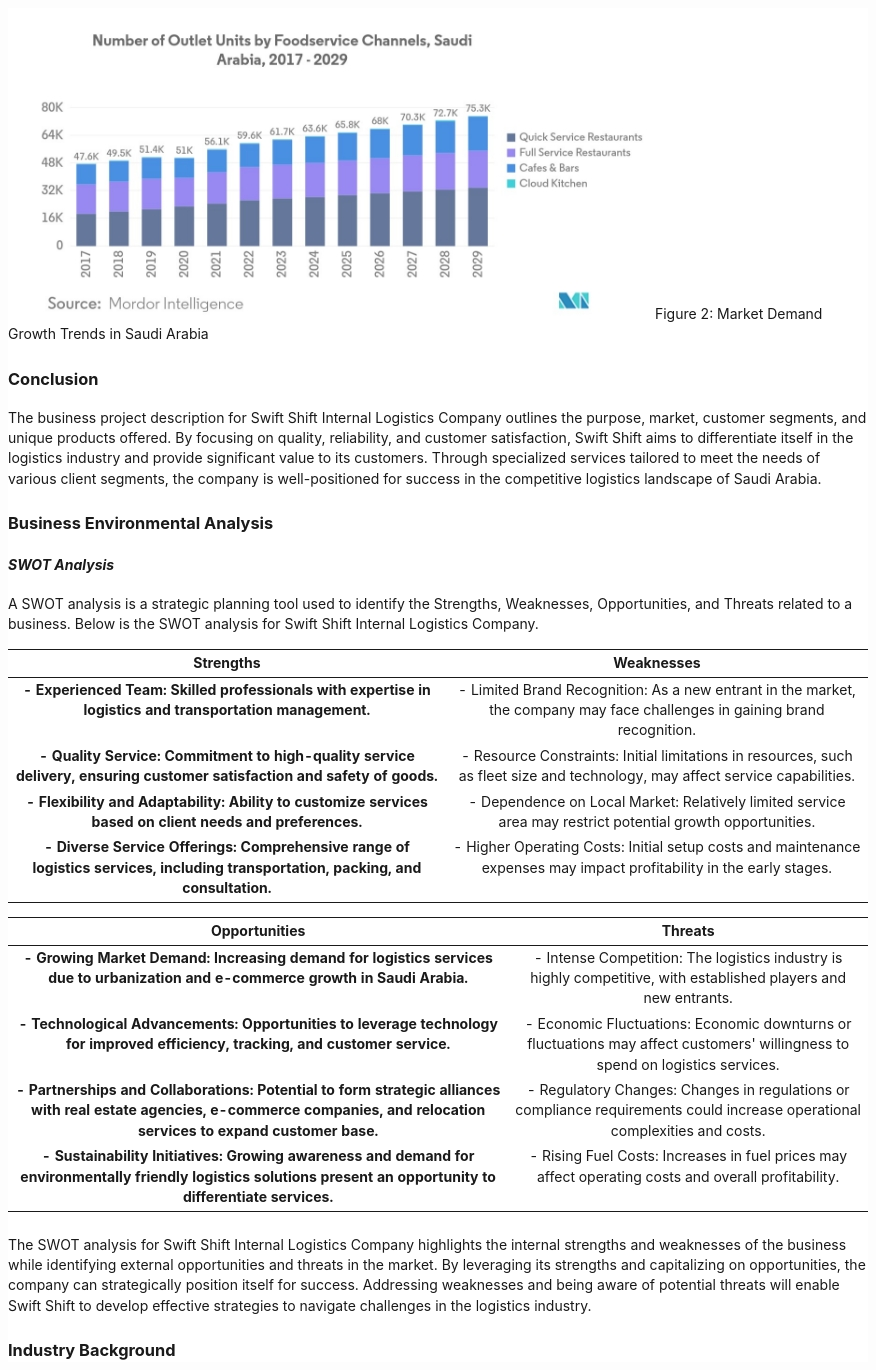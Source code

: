 ![](Aspose.Words.a99470f5-acb6-4bf3-b926-bf11609d8d76.010.jpeg) Figure 2: Market Demand Growth Trends in Saudi Arabia
###
### Conclusion
The business project description for Swift Shift Internal Logistics Company outlines the purpose, market, customer segments, and unique products offered. By focusing on quality, reliability, and customer satisfaction, Swift Shift aims to differentiate itself in the logistics industry and provide significant value to its customers. Through specialized services tailored to meet the needs of various client segments, the company is well-positioned for success in the competitive logistics landscape of Saudi Arabia.

### Business Environmental Analysis
#### *SWOT Analysis*
A SWOT analysis is a strategic planning tool used to identify the Strengths, Weaknesses, Opportunities, and Threats related to a business. Below is the SWOT analysis for Swift Shift Internal Logistics Company.

|**Strengths**|**Weaknesses**|
| :-: | :-: |
|**- Experienced Team: Skilled professionals with expertise in logistics and transportation management.**|- Limited Brand Recognition: As a new entrant in the market, the company may face challenges in gaining brand recognition.|
|**- Quality Service: Commitment to high-quality service delivery, ensuring customer satisfaction and safety of goods.**|- Resource Constraints: Initial limitations in resources, such as fleet size and technology, may affect service capabilities.|
|**- Flexibility and Adaptability: Ability to customize services based on client needs and preferences.**|- Dependence on Local Market: Relatively limited service area may restrict potential growth opportunities.|
|**- Diverse Service Offerings: Comprehensive range of logistics services, including transportation, packing, and consultation.**|- Higher Operating Costs: Initial setup costs and maintenance expenses may impact profitability in the early stages.|

|**Opportunities**|**Threats**|
| :-: | :-: |
|**- Growing Market Demand: Increasing demand for logistics services due to urbanization and e-commerce growth in Saudi Arabia.**|- Intense Competition: The logistics industry is highly competitive, with established players and new entrants.|
|**- Technological Advancements: Opportunities to leverage technology for improved efficiency, tracking, and customer service.**|- Economic Fluctuations: Economic downturns or fluctuations may affect customers' willingness to spend on logistics services.|
|**- Partnerships and Collaborations: Potential to form strategic alliances with real estate agencies, e-commerce companies, and relocation services to expand customer base.**|- Regulatory Changes: Changes in regulations or compliance requirements could increase operational complexities and costs.|
|**- Sustainability Initiatives: Growing awareness and demand for environmentally friendly logistics solutions present an opportunity to differentiate services.**|- Rising Fuel Costs: Increases in fuel prices may affect operating costs and overall profitability.|
###
The SWOT analysis for Swift Shift Internal Logistics Company highlights the internal strengths and weaknesses of the business while identifying external opportunities and threats in the market. By leveraging its strengths and capitalizing on opportunities, the company can strategically position itself for success. Addressing weaknesses and being aware of potential threats will enable Swift Shift to develop effective strategies to navigate challenges in the logistics industry.
###
### Industry Background
